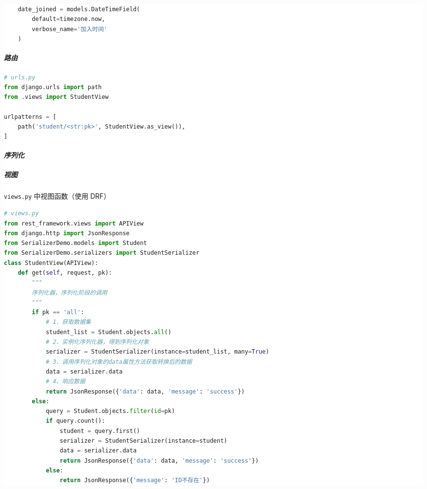 ```python
    date_joined = models.DateTimeField(
        default=timezone.now,
        verbose_name='加入时间'
    )
```

#### ***路由***

```python
# urls.py
from django.urls import path
from .views import StudentView

urlpatterns = [
    path('student/<str:pk>', StudentView.as_view()),
]
```

#### ***序列化***

##### ***视图***

`views.py` 中视图函数（使用 DRF）

```python
# views.py
from rest_framework.views import APIView
from django.http import JsonResponse
from SerializerDemo.models import Student
from SerializerDemo.serializers import StudentSerializer
class StudentView(APIView):
    def get(self, request, pk):
        """
        序列化器，序列化阶段的调用
        """
        if pk == 'all':
            # 1、获取数据集
            student_list = Student.objects.all()
            # 2、实例化序列化器，得到序列化对象
            serializer = StudentSerializer(instance=student_list, many=True)
            # 3、调用序列化对象的data属性方法获取转换后的数据
            data = serializer.data
            # 4、响应数据
            return JsonResponse({'data': data, 'message': 'success'})
        else:
            query = Student.objects.filter(id=pk)
            if query.count():
                student = query.first()
                serializer = StudentSerializer(instance=student)
                data = serializer.data
                return JsonResponse({'data': data, 'message': 'success'})
            else:
                return JsonResponse({'message': 'ID不存在'})
```
